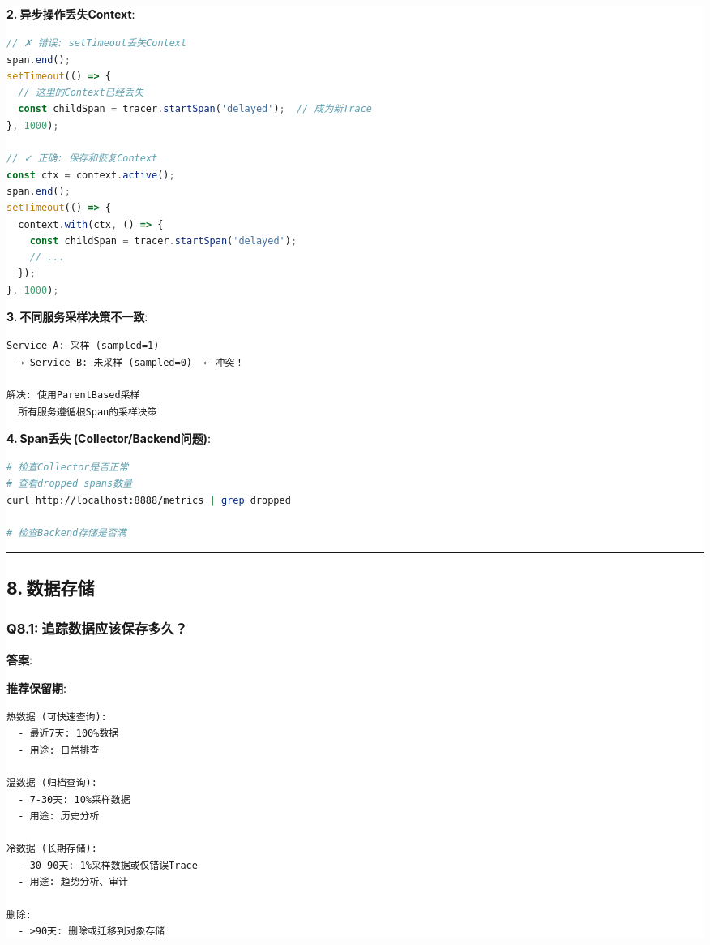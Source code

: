 **2. 异步操作丢失Context**:
```typescript
// ✗ 错误: setTimeout丢失Context
span.end();
setTimeout(() => {
  // 这里的Context已经丢失
  const childSpan = tracer.startSpan('delayed');  // 成为新Trace
}, 1000);

// ✓ 正确: 保存和恢复Context
const ctx = context.active();
span.end();
setTimeout(() => {
  context.with(ctx, () => {
    const childSpan = tracer.startSpan('delayed');
    // ...
  });
}, 1000);
```

**3. 不同服务采样决策不一致**:
```
Service A: 采样 (sampled=1)
  → Service B: 未采样 (sampled=0)  ← 冲突！

解决: 使用ParentBased采样
  所有服务遵循根Span的采样决策
```

**4. Span丢失 (Collector/Backend问题)**:
```bash
# 检查Collector是否正常
# 查看dropped spans数量
curl http://localhost:8888/metrics | grep dropped

# 检查Backend存储是否满
```

---

## 8. 数据存储

### Q8.1: 追踪数据应该保存多久？

**答案**:

**推荐保留期**:
```
热数据 (可快速查询):
  - 最近7天: 100%数据
  - 用途: 日常排查

温数据 (归档查询):
  - 7-30天: 10%采样数据
  - 用途: 历史分析

冷数据 (长期存储):
  - 30-90天: 1%采样数据或仅错误Trace
  - 用途: 趋势分析、审计

删除:
  - >90天: 删除或迁移到对象存储
```
